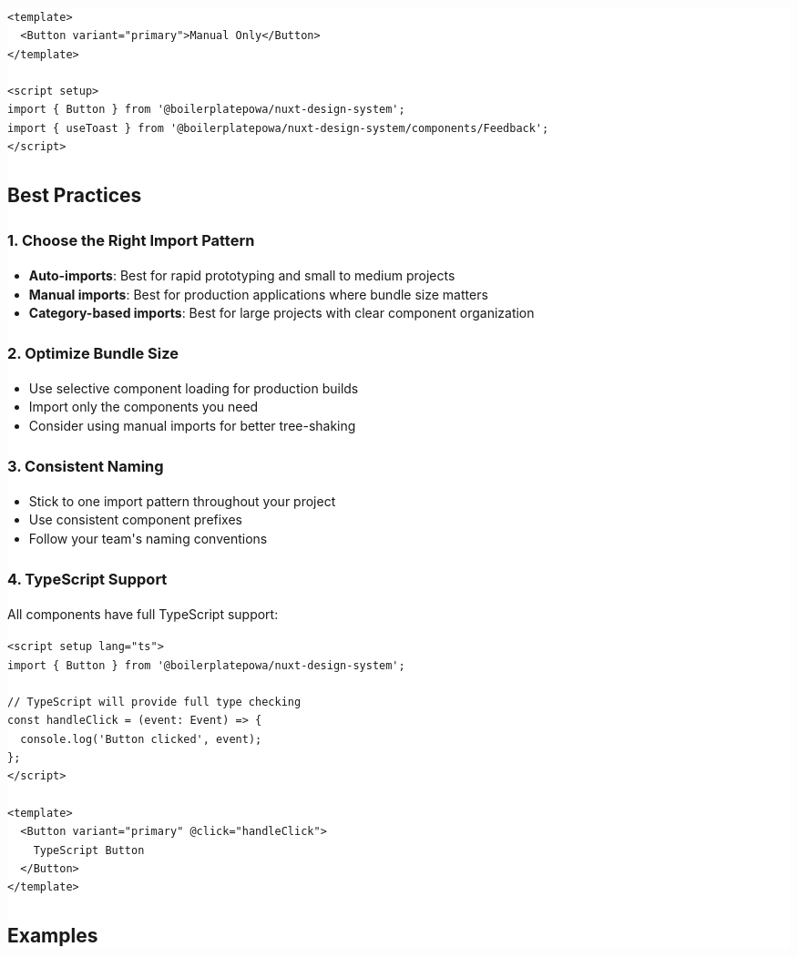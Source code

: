 ```vue
<template>
  <Button variant="primary">Manual Only</Button>
</template>

<script setup>
import { Button } from '@boilerplatepowa/nuxt-design-system';
import { useToast } from '@boilerplatepowa/nuxt-design-system/components/Feedback';
</script>
```

## Best Practices

### 1. Choose the Right Import Pattern

- **Auto-imports**: Best for rapid prototyping and small to medium projects
- **Manual imports**: Best for production applications where bundle size matters
- **Category-based imports**: Best for large projects with clear component organization

### 2. Optimize Bundle Size

- Use selective component loading for production builds
- Import only the components you need
- Consider using manual imports for better tree-shaking

### 3. Consistent Naming

- Stick to one import pattern throughout your project
- Use consistent component prefixes
- Follow your team's naming conventions

### 4. TypeScript Support

All components have full TypeScript support:

```vue
<script setup lang="ts">
import { Button } from '@boilerplatepowa/nuxt-design-system';

// TypeScript will provide full type checking
const handleClick = (event: Event) => {
  console.log('Button clicked', event);
};
</script>

<template>
  <Button variant="primary" @click="handleClick">
    TypeScript Button
  </Button>
</template>
```

## Examples
